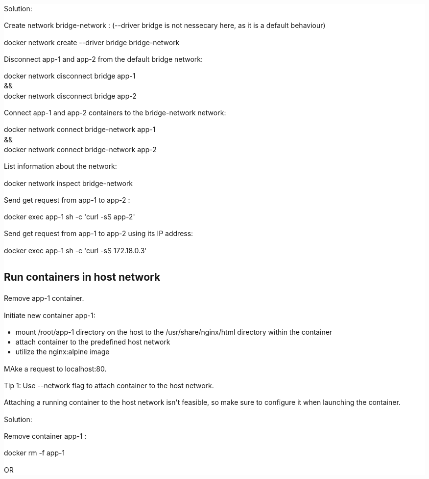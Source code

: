 Solution:

Create network bridge-network : (--driver bridge is not nessecary here, as it is a default behaviour)

docker network create --driver bridge bridge-network


Disconnect app-1 and app-2 from the default bridge network:

docker network disconnect bridge app-1 \
&& \
docker network disconnect bridge app-2


Connect app-1 and app-2 containers to the bridge-network network:

docker network connect bridge-network app-1 \
&& \
docker network connect bridge-network app-2


List information about the network:

docker network inspect bridge-network


Send get request from app-1 to app-2 :

docker exec app-1 sh -c 'curl -sS app-2'


Send get request from app-1 to app-2 using its IP address:

docker exec app-1 sh -c 'curl -sS 172.18.0.3'

## Run containers in host network

Remove app-1 container.

Initiate new container app-1:

* mount /root/app-1 directory on the host to the /usr/share/nginx/html directory within the container
* attach container to the predefined host network
* utilize the nginx:alpine image

MAke a request to localhost:80.

Tip 1: 
Use --network flag to attach container to the host network.

Attaching a running container to the host network isn't feasible, 
so make sure to configure it when launching the container.

Solution:

Remove container app-1 :

docker rm -f app-1

OR
